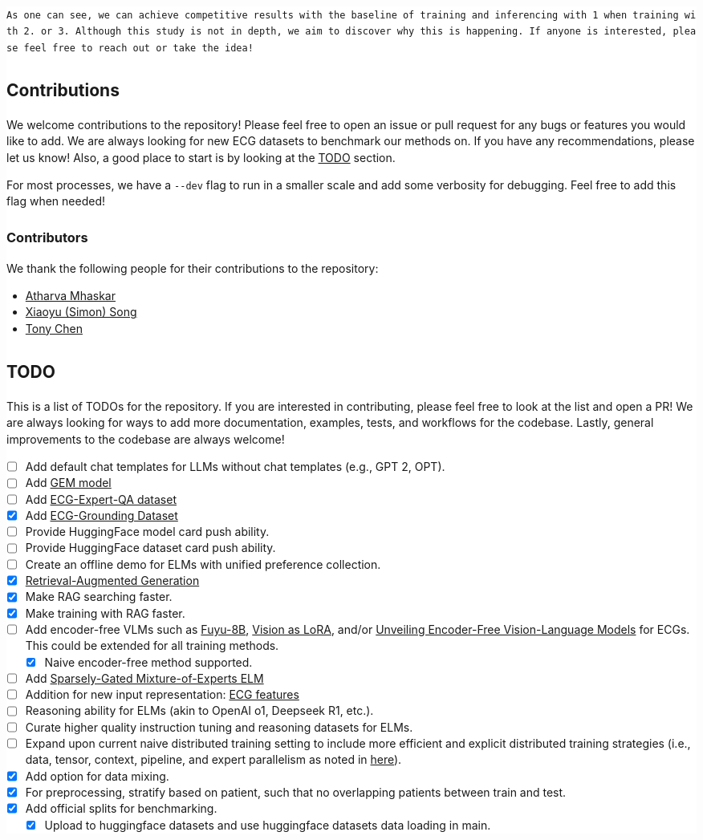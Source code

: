     As one can see, we can achieve competitive results with the baseline of training and inferencing with 1 when training with 2. or 3. Although this study is not in depth, we aim to discover why this is happening. If anyone is interested, please feel free to reach out or take the idea!

## Contributions <a name="contributions"></a>

We welcome contributions to the repository! Please feel free to open an issue or pull request for any bugs or features you would like to add. We are always looking for new ECG datasets to benchmark our methods on. If you have any recommendations, please let us know! Also, a good place to start is by looking at the [TODO](#todo) section.

For most processes, we have a `--dev` flag to run in a smaller scale and add some verbosity for debugging. Feel free to add this flag when needed! 

### Contributors

We thank the following people for their contributions to the repository:

- [Atharva Mhaskar](https://www.linkedin.com/in/atharva-mhaskar/)
- [Xiaoyu (Simon) Song](https://www.linkedin.com/in/xiaoyu-song-507b89301/)
- [Tony Chen](https://www.linkedin.com/in/tonychen06/)

## TODO <a name="todo"></a>

This is a list of TODOs for the repository. If you are interested in contributing, please feel free to look at the list and open a PR! We are always looking for ways to add more documentation, examples, tests, and workflows for the codebase. Lastly, general improvements to the codebase are always welcome!

- [ ] Add default chat templates for LLMs without chat templates (e.g., GPT 2, OPT).
- [ ] Add [GEM model](https://www.arxiv.org/abs/2503.06073)
- [ ] Add [ECG-Expert-QA dataset](https://arxiv.org/abs/2502.17475)
- [x] Add [ECG-Grounding Dataset](https://huggingface.co/datasets/LANSG/ECG-Grounding)
- [ ] Provide HuggingFace model card push ability.
- [ ] Provide HuggingFace dataset card push ability.
- [ ] Create an offline demo for ELMs with unified preference collection.
- [x] [Retrieval-Augmented Generation](https://arxiv.org/abs/2005.11401)
- [x] Make RAG searching faster.
- [x] Make training with RAG faster.
- [ ] Add encoder-free VLMs such as [Fuyu-8B](https://www.adept.ai/blog/fuyu-8b), [Vision as LoRA](https://arxiv.org/abs/2503.20680), and/or [Unveiling Encoder-Free Vision-Language Models](https://arxiv.org/abs/2406.11832) for ECGs. This could be extended for all training methods.
    - [x] Naive encoder-free method supported.
- [ ] Add [Sparsely-Gated Mixture-of-Experts ELM](https://arxiv.org/abs/1701.06538)
- [ ] Addition for new input representation: [ECG features](https://proceedings.mlr.press/v225/yu23b.html)
- [ ] Reasoning ability for ELMs (akin to OpenAI o1, Deepseek R1, etc.).
- [ ] Curate higher quality instruction tuning and reasoning datasets for ELMs.
- [ ] Expand upon current naive distributed training setting to include more efficient and explicit distributed training strategies (i.e., data, tensor, context, pipeline, and expert parallelism as noted in [here](https://huggingface.co/spaces/nanotron/ultrascale-playbook?section=5d_parallelism_in_a_nutshell)).
- [x] Add option for data mixing.
- [x] For preprocessing, stratify based on patient, such that no overlapping patients between train and test.
- [x] Add official splits for benchmarking.
    - [x] Upload to huggingface datasets and use huggingface datasets data loading in main.
